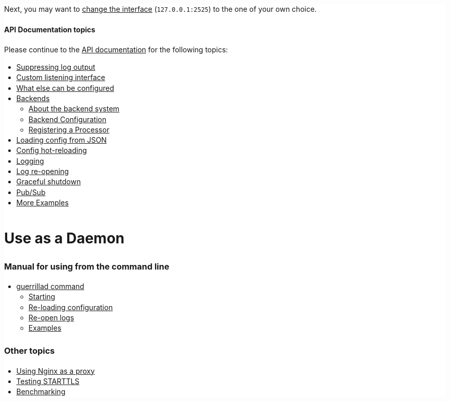 Next, you may want to [change the interface](https://github.com/light24/go-guerrilla/wiki/Using-as-a-package#starting-a-server---custom-listening-interface) (`127.0.0.1:2525`) to the one of your own choice.

#### API Documentation topics

Please continue to the [API documentation](https://github.com/light24/go-guerrilla/wiki/Using-as-a-package) for the following topics:


- [Suppressing log output](https://github.com/light24/go-guerrilla/wiki/Using-as-a-package#starting-a-server---suppressing-log-output)
- [Custom listening interface](https://github.com/light24/go-guerrilla/wiki/Using-as-a-package#starting-a-server---custom-listening-interface)
- [What else can be configured](https://github.com/light24/go-guerrilla/wiki/Using-as-a-package#what-else-can-be-configured)
- [Backends](https://github.com/light24/go-guerrilla/wiki/Using-as-a-package#backends)
    - [About the backend system](https://github.com/light24/go-guerrilla/wiki/Using-as-a-package#about-the-backend-system)
    - [Backend Configuration](https://github.com/light24/go-guerrilla/wiki/Using-as-a-package#backend-configuration)
    - [Registering a Processor](https://github.com/light24/go-guerrilla/wiki/Using-as-a-package#registering-a-processor)
- [Loading config from JSON](https://github.com/light24/go-guerrilla/wiki/Using-as-a-package#loading-config-from-json)
- [Config hot-reloading](https://github.com/light24/go-guerrilla/wiki/Using-as-a-package#config-hot-reloading)
- [Logging](https://github.com/light24/go-guerrilla/wiki/Using-as-a-package#logging-stuff)
- [Log re-opening](https://github.com/light24/go-guerrilla/wiki/Using-as-a-package#log-re-opening)
- [Graceful shutdown](https://github.com/light24/go-guerrilla/wiki/Using-as-a-package#graceful-shutdown)
- [Pub/Sub](https://github.com/light24/go-guerrilla/wiki/Using-as-a-package#pubsub)
- [More Examples](https://github.com/light24/go-guerrilla/wiki/Using-as-a-package#more-examples)

Use as a Daemon
==========================================================

### Manual for using from the command line

- [guerrillad command](https://github.com/light24/go-guerrilla/wiki/Running-from-command-line#guerrillad-command)
    - [Starting](https://github.com/light24/go-guerrilla/wiki/Running-from-command-line#starting)
    - [Re-loading configuration](https://github.com/light24/go-guerrilla/wiki/Running-from-command-line#re-loading-the-config)
    - [Re-open logs](https://github.com/light24/go-guerrilla/wiki/Running-from-command-line#re-open-log-file)
    - [Examples](https://github.com/light24/go-guerrilla/wiki/Running-from-command-line#examples)

### Other topics

- [Using Nginx as a proxy](https://github.com/light24/go-guerrilla/wiki/Using-Nginx-as-a-proxy)
- [Testing STARTTLS](https://github.com/light24/go-guerrilla/wiki/Running-from-command-line#testing-starttls)
- [Benchmarking](https://github.com/light24/go-guerrilla/wiki/Profiling#benchmarking)
